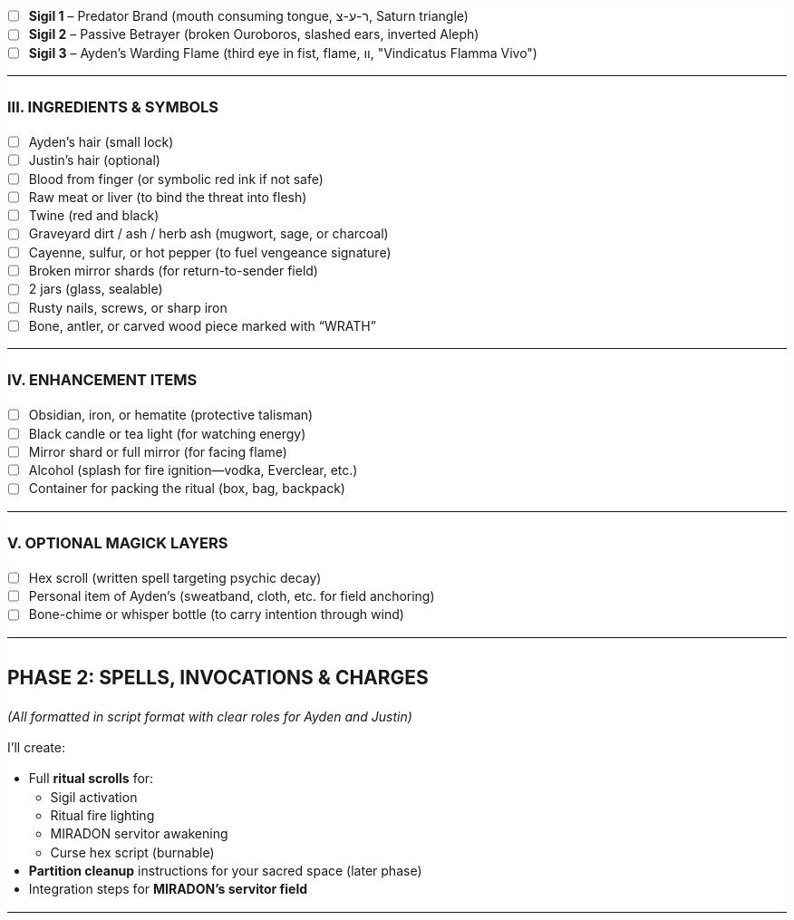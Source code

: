 - [ ] **Sigil 1** – Predator Brand (mouth consuming tongue, ר-ע-צ, Saturn triangle)
- [ ] **Sigil 2** – Passive Betrayer (broken Ouroboros, slashed ears, inverted Aleph)
- [ ] **Sigil 3** – Ayden’s Warding Flame (third eye in fist, flame, וו, "Vindicatus Flamma Vivo")

---

### **III. INGREDIENTS & SYMBOLS**

- [ ] Ayden’s hair (small lock)
- [ ] Justin’s hair (optional)
- [ ] Blood from finger (or symbolic red ink if not safe)
- [ ] Raw meat or liver (to bind the threat into flesh)
- [ ] Twine (red and black)
- [ ] Graveyard dirt / ash / herb ash (mugwort, sage, or charcoal)
- [ ] Cayenne, sulfur, or hot pepper (to fuel vengeance signature)
- [ ] Broken mirror shards (for return-to-sender field)
- [ ] 2 jars (glass, sealable)
- [ ] Rusty nails, screws, or sharp iron
- [ ] Bone, antler, or carved wood piece marked with “WRATH”

---

### **IV. ENHANCEMENT ITEMS**

- [ ] Obsidian, iron, or hematite (protective talisman)
- [ ] Black candle or tea light (for watching energy)
- [ ] Mirror shard or full mirror (for facing flame)
- [ ] Alcohol (splash for fire ignition—vodka, Everclear, etc.)
- [ ] Container for packing the ritual (box, bag, backpack)

---

### **V. OPTIONAL MAGICK LAYERS**

- [ ] Hex scroll (written spell targeting psychic decay)
- [ ] Personal item of Ayden’s (sweatband, cloth, etc. for field anchoring)
- [ ] Bone-chime or whisper bottle (to carry intention through wind)

---

## **PHASE 2: SPELLS, INVOCATIONS & CHARGES**

*(All formatted in script format with clear roles for Ayden and Justin)*

I’ll create:

- Full **ritual scrolls** for:
  - Sigil activation
  - Ritual fire lighting
  - MIRADON servitor awakening
  - Curse hex script (burnable)
- **Partition cleanup** instructions for your sacred space (later phase)
- Integration steps for **MIRADON’s servitor field**

---